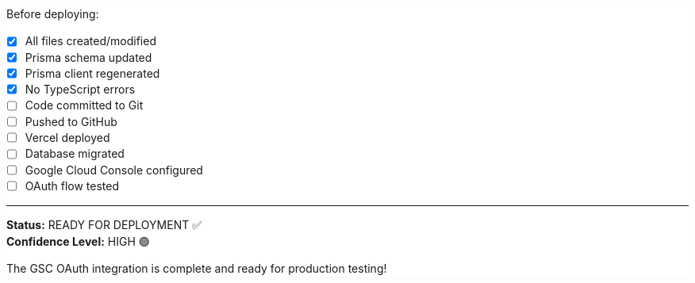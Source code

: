 Before deploying:
- [x] All files created/modified
- [x] Prisma schema updated
- [x] Prisma client regenerated
- [x] No TypeScript errors
- [ ] Code committed to Git
- [ ] Pushed to GitHub
- [ ] Vercel deployed
- [ ] Database migrated
- [ ] Google Cloud Console configured
- [ ] OAuth flow tested

---

**Status:** READY FOR DEPLOYMENT ✅  
**Confidence Level:** HIGH 🟢

The GSC OAuth integration is complete and ready for production testing!
